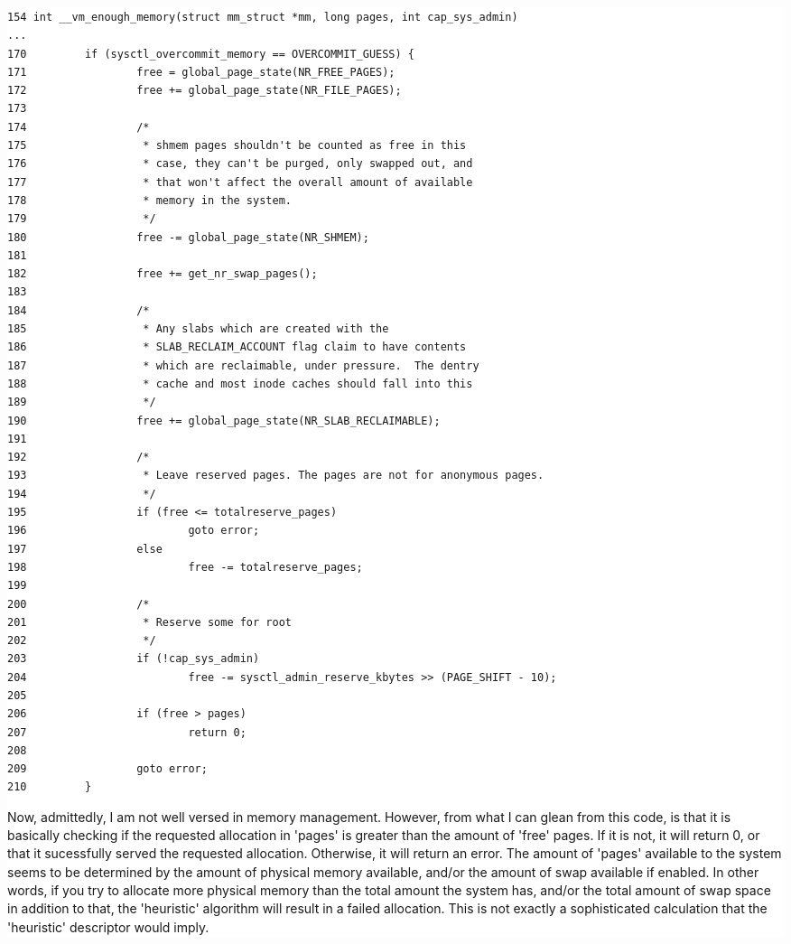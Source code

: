 ```
154 int __vm_enough_memory(struct mm_struct *mm, long pages, int cap_sys_admin)
...
170         if (sysctl_overcommit_memory == OVERCOMMIT_GUESS) {
171                 free = global_page_state(NR_FREE_PAGES);
172                 free += global_page_state(NR_FILE_PAGES);
173 
174                 /*
175                  * shmem pages shouldn't be counted as free in this
176                  * case, they can't be purged, only swapped out, and
177                  * that won't affect the overall amount of available
178                  * memory in the system.
179                  */
180                 free -= global_page_state(NR_SHMEM);
181 
182                 free += get_nr_swap_pages();
183 
184                 /*
185                  * Any slabs which are created with the
186                  * SLAB_RECLAIM_ACCOUNT flag claim to have contents
187                  * which are reclaimable, under pressure.  The dentry
188                  * cache and most inode caches should fall into this
189                  */
190                 free += global_page_state(NR_SLAB_RECLAIMABLE);
191
192                 /*
193                  * Leave reserved pages. The pages are not for anonymous pages.
194                  */
195                 if (free <= totalreserve_pages)
196                         goto error;
197                 else
198                         free -= totalreserve_pages;
199 
200                 /*
201                  * Reserve some for root
202                  */
203                 if (!cap_sys_admin)
204                         free -= sysctl_admin_reserve_kbytes >> (PAGE_SHIFT - 10);
205 
206                 if (free > pages)
207                         return 0;
208 
209                 goto error;
210         }
```

Now, admittedly, I am not well versed in memory management. However, from what I can glean from this code, is that it is basically checking if the requested allocation in 'pages' is greater than the amount of 'free' pages. If it is not, it will return 0, or that it sucessfully served the requested allocation. Otherwise, it will return an error. The amount of 'pages' available to the system seems to be determined by the amount of physical memory available, and/or the amount of swap available if enabled. In other words, if you try to allocate more physical memory than the total amount the system has, and/or the total amount of swap space in addition to that, the 'heuristic' algorithm will result in a failed allocation. This is not exactly a sophisticated calculation that the 'heuristic' descriptor would imply.
